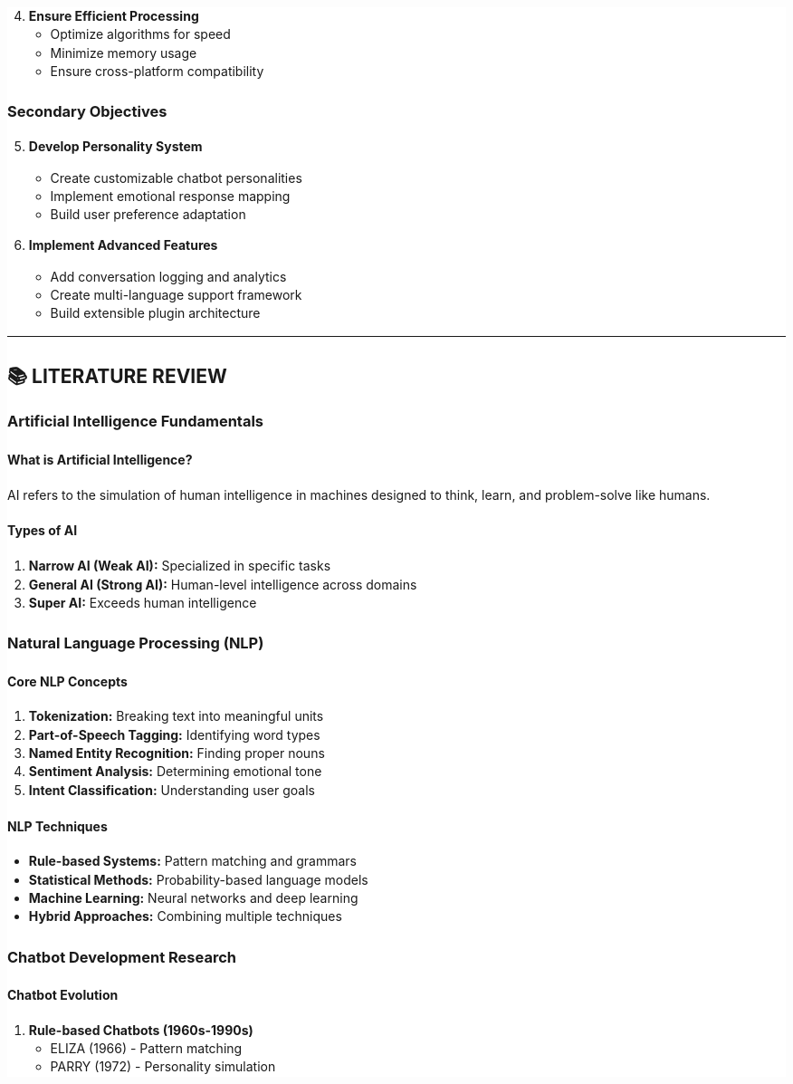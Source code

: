 4. **Ensure Efficient Processing**
   - Optimize algorithms for speed
   - Minimize memory usage
   - Ensure cross-platform compatibility

### Secondary Objectives

5. **Develop Personality System**
   - Create customizable chatbot personalities
   - Implement emotional response mapping
   - Build user preference adaptation

6. **Implement Advanced Features**
   - Add conversation logging and analytics
   - Create multi-language support framework
   - Build extensible plugin architecture

---

## 📚 LITERATURE REVIEW

### Artificial Intelligence Fundamentals

#### What is Artificial Intelligence?
AI refers to the simulation of human intelligence in machines designed to think, learn, and problem-solve like humans.

#### Types of AI
1. **Narrow AI (Weak AI):** Specialized in specific tasks
2. **General AI (Strong AI):** Human-level intelligence across domains
3. **Super AI:** Exceeds human intelligence

### Natural Language Processing (NLP)

#### Core NLP Concepts
1. **Tokenization:** Breaking text into meaningful units
2. **Part-of-Speech Tagging:** Identifying word types
3. **Named Entity Recognition:** Finding proper nouns
4. **Sentiment Analysis:** Determining emotional tone
5. **Intent Classification:** Understanding user goals

#### NLP Techniques
- **Rule-based Systems:** Pattern matching and grammars
- **Statistical Methods:** Probability-based language models
- **Machine Learning:** Neural networks and deep learning
- **Hybrid Approaches:** Combining multiple techniques

### Chatbot Development Research

#### Chatbot Evolution
1. **Rule-based Chatbots (1960s-1990s)**
   - ELIZA (1966) - Pattern matching
   - PARRY (1972) - Personality simulation
